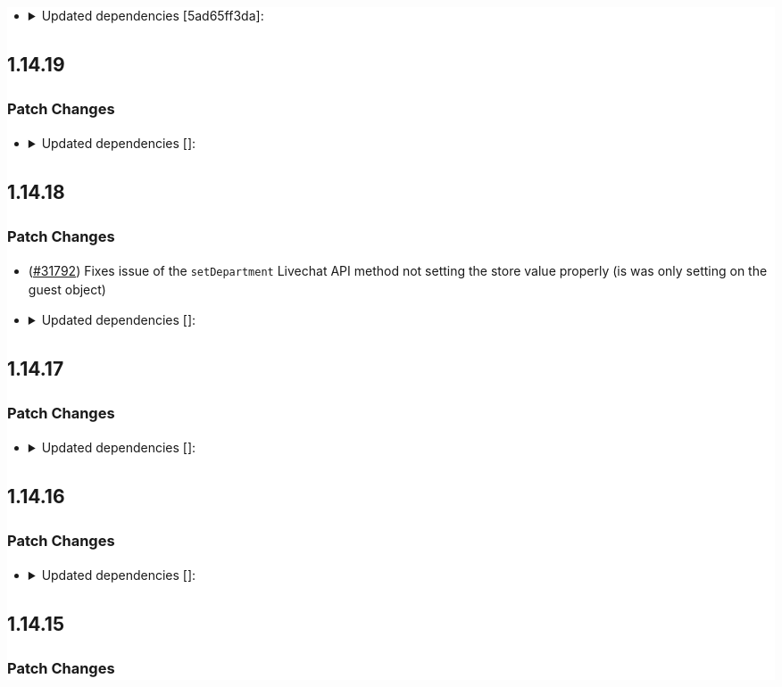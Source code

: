 - <details><summary>Updated dependencies [5ad65ff3da]:</summary></details>

## 1.14.19

### Patch Changes

- <details><summary>Updated dependencies []:</summary></details>

## 1.14.18

### Patch Changes

- ([#31792](https://github.com/RocketChat/Rocket.Chat/pull/31792)) Fixes issue of the `setDepartment` Livechat API method not setting the store value properly (is was only setting on the guest object)

- <details><summary>Updated dependencies []:</summary></details>

## 1.14.17

### Patch Changes

- <details><summary>Updated dependencies []:</summary></details>

## 1.14.16

### Patch Changes

- <details><summary>Updated dependencies []:</summary></details>

## 1.14.15

### Patch Changes

